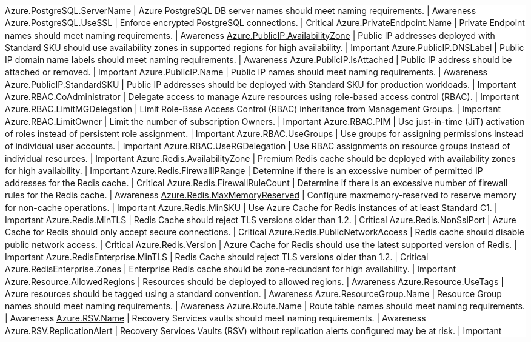 [Azure.PostgreSQL.ServerName](../rules/Azure.PostgreSQL.ServerName.md) | Azure PostgreSQL DB server names should meet naming requirements. | Awareness
[Azure.PostgreSQL.UseSSL](../rules/Azure.PostgreSQL.UseSSL.md) | Enforce encrypted PostgreSQL connections. | Critical
[Azure.PrivateEndpoint.Name](../rules/Azure.PrivateEndpoint.Name.md) | Private Endpoint names should meet naming requirements. | Awareness
[Azure.PublicIP.AvailabilityZone](../rules/Azure.PublicIP.AvailabilityZone.md) | Public IP addresses deployed with Standard SKU should use availability zones in supported regions for high availability. | Important
[Azure.PublicIP.DNSLabel](../rules/Azure.PublicIP.DNSLabel.md) | Public IP domain name labels should meet naming requirements. | Awareness
[Azure.PublicIP.IsAttached](../rules/Azure.PublicIP.IsAttached.md) | Public IP address should be attached or removed. | Important
[Azure.PublicIP.Name](../rules/Azure.PublicIP.Name.md) | Public IP names should meet naming requirements. | Awareness
[Azure.PublicIP.StandardSKU](../rules/Azure.PublicIP.StandardSKU.md) | Public IP addresses should be deployed with Standard SKU for production workloads. | Important
[Azure.RBAC.CoAdministrator](../rules/Azure.RBAC.CoAdministrator.md) | Delegate access to manage Azure resources using role-based access control (RBAC). | Important
[Azure.RBAC.LimitMGDelegation](../rules/Azure.RBAC.LimitMGDelegation.md) | Limit Role-Base Access Control (RBAC) inheritance from Management Groups. | Important
[Azure.RBAC.LimitOwner](../rules/Azure.RBAC.LimitOwner.md) | Limit the number of subscription Owners. | Important
[Azure.RBAC.PIM](../rules/Azure.RBAC.PIM.md) | Use just-in-time (JiT) activation of roles instead of persistent role assignment. | Important
[Azure.RBAC.UseGroups](../rules/Azure.RBAC.UseGroups.md) | Use groups for assigning permissions instead of individual user accounts. | Important
[Azure.RBAC.UseRGDelegation](../rules/Azure.RBAC.UseRGDelegation.md) | Use RBAC assignments on resource groups instead of individual resources. | Important
[Azure.Redis.AvailabilityZone](../rules/Azure.Redis.AvailabilityZone.md) | Premium Redis cache should be deployed with availability zones for high availability. | Important
[Azure.Redis.FirewallIPRange](../rules/Azure.Redis.FirewallIPRange.md) | Determine if there is an excessive number of permitted IP addresses for the Redis cache. | Critical
[Azure.Redis.FirewallRuleCount](../rules/Azure.Redis.FirewallRuleCount.md) | Determine if there is an excessive number of firewall rules for the Redis cache. | Awareness
[Azure.Redis.MaxMemoryReserved](../rules/Azure.Redis.MaxMemoryReserved.md) | Configure maxmemory-reserved to reserve memory for non-cache operations. | Important
[Azure.Redis.MinSKU](../rules/Azure.Redis.MinSKU.md) | Use Azure Cache for Redis instances of at least Standard C1. | Important
[Azure.Redis.MinTLS](../rules/Azure.Redis.MinTLS.md) | Redis Cache should reject TLS versions older than 1.2. | Critical
[Azure.Redis.NonSslPort](../rules/Azure.Redis.NonSslPort.md) | Azure Cache for Redis should only accept secure connections. | Critical
[Azure.Redis.PublicNetworkAccess](../rules/Azure.Redis.PublicNetworkAccess.md) | Redis cache should disable public network access. | Critical
[Azure.Redis.Version](../rules/Azure.Redis.Version.md) | Azure Cache for Redis should use the latest supported version of Redis. | Important
[Azure.RedisEnterprise.MinTLS](../rules/Azure.RedisEnterprise.MinTLS.md) | Redis Cache should reject TLS versions older than 1.2. | Critical
[Azure.RedisEnterprise.Zones](../rules/Azure.RedisEnterprise.Zones.md) | Enterprise Redis cache should be zone-redundant for high availability. | Important
[Azure.Resource.AllowedRegions](../rules/Azure.Resource.AllowedRegions.md) | Resources should be deployed to allowed regions. | Awareness
[Azure.Resource.UseTags](../rules/Azure.Resource.UseTags.md) | Azure resources should be tagged using a standard convention. | Awareness
[Azure.ResourceGroup.Name](../rules/Azure.ResourceGroup.Name.md) | Resource Group names should meet naming requirements. | Awareness
[Azure.Route.Name](../rules/Azure.Route.Name.md) | Route table names should meet naming requirements. | Awareness
[Azure.RSV.Name](../rules/Azure.RSV.Name.md) | Recovery Services vaults should meet naming requirements. | Awareness
[Azure.RSV.ReplicationAlert](../rules/Azure.RSV.ReplicationAlert.md) | Recovery Services Vaults (RSV) without replication alerts configured may be at risk. | Important
